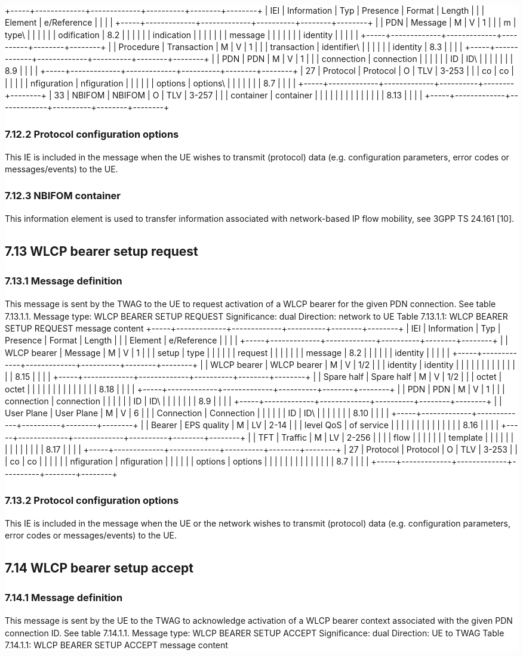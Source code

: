 +-----+-------------+-------------+----------+--------+--------+ | IEI | Information | Typ | Presence | Format | Length | | | Element | e/Reference | | | | +-----+-------------+-------------+----------+--------+--------+ | | PDN | Message | M | V | 1 | | | m | type\ | | | | | | odification | 8.2 | | | | | | indication | | | | | | | message | | | | | | | identity | | | | | +-----+-------------+-------------+----------+--------+--------+ | | Procedure | Transaction | M | V | 1 | | | transaction | identifier\ | | | | | | identity | 8.3 | | | | +-----+-------------+-------------+----------+--------+--------+ | | PDN | PDN | M | V | 1 | | | connection | connection | | | | | | ID | ID\ | | | | | | | 8.9 | | | | +-----+-------------+-------------+----------+--------+--------+ | 27 | Protocol | Protocol | O | TLV | 3-253 | | | co | co | | | | | | nfiguration | nfiguration | | | | | | options | options\ | | | | | | | 8.7 | | | | +-----+-------------+-------------+----------+--------+--------+ | 33 | NBIFOM | NBIFOM | O | TLV | 3-257 | | | container | container | | | | | | | | | | | | | | 8.13 | | | | +-----+-------------+-------------+----------+--------+--------+
### 7.12.2 Protocol configuration options
This IE is included in the message when the UE wishes to transmit (protocol)
data (e.g. configuration parameters, error codes or messages/events) to the
UE.
### 7.12.3 NBIFOM container
This information element is used to transfer information associated with
network-based IP flow mobility, see 3GPP TS 24.161 [10].
## 7.13 WLCP bearer setup request
### 7.13.1 Message definition
This message is sent by the TWAG to the UE to request activation of a WLCP
bearer for the given PDN connection. See table 7.13.1.1.
Message type: WLCP BEARER SETUP REQUEST
Significance: dual
Direction: network to UE
Table 7.13.1.1: WLCP BEARER SETUP REQUEST message content
+-----+-------------+-------------+----------+--------+--------+ | IEI | Information | Typ | Presence | Format | Length | | | Element | e/Reference | | | | +-----+-------------+-------------+----------+--------+--------+ | | WLCP bearer | Message | M | V | 1 | | | setup | type | | | | | | request | | | | | | | message | 8.2 | | | | | | identity | | | | | +-----+-------------+-------------+----------+--------+--------+ | | WLCP bearer | WLCP bearer | M | V | 1/2 | | | identity | identity | | | | | | | | | | | | | | 8.15 | | | | +-----+-------------+-------------+----------+--------+--------+ | | Spare half | Spare half | M | V | 1/2 | | | octet | octet | | | | | | | | | | | | | | 8.18 | | | | +-----+-------------+-------------+----------+--------+--------+ | | PDN | PDN | M | V | 1 | | | connection | connection | | | | | | ID | ID\ | | | | | | | 8.9 | | | | +-----+-------------+-------------+----------+--------+--------+ | | User Plane | User Plane | M | V | 6 | | | Connection | Connection | | | | | | ID | ID\ | | | | | | | 8.10 | | | | +-----+-------------+-------------+----------+--------+--------+ | | Bearer | EPS quality | M | LV | 2-14 | | | level QoS | of service | | | | | | | | | | | | | | 8.16 | | | | +-----+-------------+-------------+----------+--------+--------+ | | TFT | Traffic | M | LV | 2-256 | | | | flow | | | | | | | template | | | | | | | | | | | | | | 8.17 | | | | +-----+-------------+-------------+----------+--------+--------+ | 27 | Protocol | Protocol | O | TLV | 3-253 | | | co | co | | | | | | nfiguration | nfiguration | | | | | | options | options | | | | | | | | | | | | | | 8.7 | | | | +-----+-------------+-------------+----------+--------+--------+
### 7.13.2 Protocol configuration options
This IE is included in the message when the UE or the network wishes to
transmit (protocol) data (e.g. configuration parameters, error codes or
messages/events) to the UE.
## 7.14 WLCP bearer setup accept
### 7.14.1 Message definition
This message is sent by the UE to the TWAG to acknowledge activation of a WLCP
bearer context associated with the given PDN connection ID. See table
7.14.1.1.
Message type: WLCP BEARER SETUP ACCEPT
Significance: dual
Direction: UE to TWAG
Table 7.14.1.1: WLCP BEARER SETUP ACCEPT message content